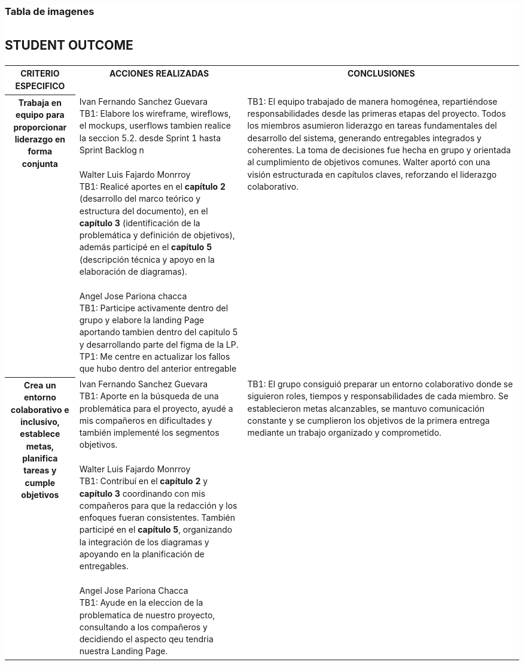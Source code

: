 
### Tabla de imagenes

## STUDENT OUTCOME

<table>
    <tr>
        <th>CRITERIO ESPECIFICO</th>
        <th>ACCIONES REALIZADAS</th>
        <th>CONCLUSIONES</th>
    </tr>
    <tr>
        <th>Trabaja en equipo para proporcionar liderazgo en forma conjunta</th>
        <td>
        Ivan Fernando Sanchez Guevara <br> 
        TB1: Elabore los wireframe, wireflows, el mockups, userflows tambien realice la seccion 5.2. desde Sprint 1 hasta Sprint Backlog n
        <br><br>
        Walter Luis Fajardo Monrroy <br>
        TB1: Realicé aportes en el <b>capítulo 2</b> (desarrollo del marco teórico y estructura del documento), en el <b>capítulo 3</b> (identificación de la problemática y definición de objetivos), además participé en el <b>capítulo 5</b> (descripción técnica y apoyo en la elaboración de diagramas).
       <br> <br>
        Angel Jose Pariona chacca <br>
        TB1: Participe activamente dentro del grupo y elabore la landing Page aportando tambien dentro del capitulo 5 y desarrollando parte del figma de la LP. <br>
        TP1: Me centre en actualizar los fallos que hubo dentro del anterior entregable
</td>
        <td>
        TB1: El equipo trabajado de manera homogénea, repartiéndose responsabilidades desde las primeras etapas del proyecto. 
        Todos los miembros asumieron liderazgo en tareas fundamentales del desarrollo del sistema, generando entregables integrados y coherentes. 
        La toma de decisiones fue hecha en grupo y orientada al cumplimiento de objetivos comunes. 
        Walter aportó con una visión estructurada en capítulos claves, reforzando el liderazgo colaborativo.
        <br>
        </td>
    </tr>
    <tr>
        <th>Crea un entorno colaborativo e inclusivo, establece metas, planifica tareas y cumple objetivos</th>
        <td>
        Ivan Fernando Sanchez Guevara <br> 
        TB1: Aporte en la búsqueda de una problemática para el proyecto, ayudé a mis compañeros en dificultades y también implementé los segmentos objetivos.
        <br><br>
        Walter Luis Fajardo Monrroy <br>
        TB1: Contribuí en el <b>capítulo 2</b> y <b>capítulo 3</b> coordinando con mis compañeros para que la redacción y los enfoques fueran consistentes. 
        También participé en el <b>capítulo 5</b>, organizando la integración de los diagramas y apoyando en la planificación de entregables.
        <br><br>        
        Angel Jose Pariona Chacca <br>
        TB1: Ayude en la eleccion de la problematica de nuestro proyecto, consultando a los compañeros y decidiendo el aspecto qeu tendria nuestra Landing Page.
</td>
        <td>
        TB1: El grupo consiguió preparar un entorno colaborativo donde se siguieron roles, tiempos y responsabilidades de cada miembro. 
        Se establecieron metas alcanzables, se mantuvo comunicación constante y se cumplieron los objetivos de la primera entrega mediante un trabajo organizado y comprometido. 